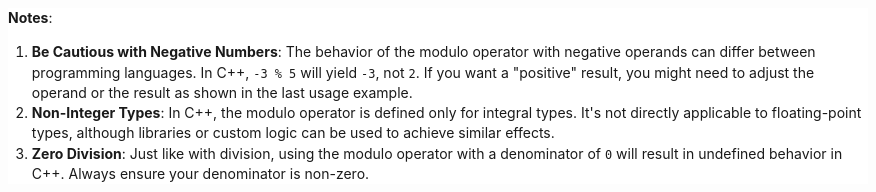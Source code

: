 **Notes**:

1. **Be Cautious with Negative Numbers**: The behavior of the modulo operator
   with negative operands can differ between programming languages. In C++, `-3
% 5` will yield `-3`, not `2`. If you want a "positive" result, you might need
   to adjust the operand or the result as shown in the last usage example.
2. **Non-Integer Types**: In C++, the modulo operator is defined only for
   integral types. It's not directly applicable to floating-point types,
   although libraries or custom logic can be used to achieve similar effects.
3. **Zero Division**: Just like with division, using the modulo operator with a
   denominator of `0` will result in undefined behavior in C++. Always ensure
   your denominator is non-zero.

